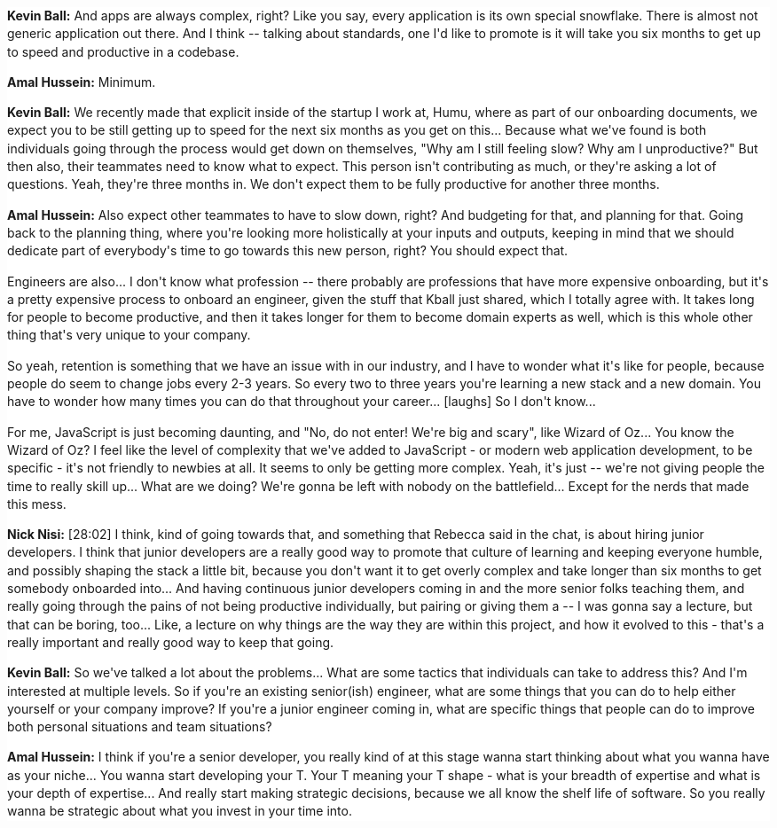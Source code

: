 **Kevin Ball:** And apps are always complex, right? Like you say, every application is its own special snowflake. There is almost not generic application out there. And I think -- talking about standards, one I'd like to promote is it will take you six months to get up to speed and productive in a codebase.

**Amal Hussein:** Minimum.

**Kevin Ball:** We recently made that explicit inside of the startup I work at, Humu, where as part of our onboarding documents, we expect you to be still getting up to speed for the next six months as you get on this... Because what we've found is both individuals going through the process would get down on themselves, "Why am I still feeling slow? Why am I unproductive?" But then also, their teammates need to know what to expect. This person isn't contributing as much, or they're asking a lot of questions. Yeah, they're three months in. We don't expect them to be fully productive for another three months.

**Amal Hussein:** Also expect other teammates to have to slow down, right? And budgeting for that, and planning for that. Going back to the planning thing, where you're looking more holistically at your inputs and outputs, keeping in mind that we should dedicate part of everybody's time to go towards this new person, right? You should expect that.

Engineers are also... I don't know what profession -- there probably are professions that have more expensive onboarding, but it's a pretty expensive process to onboard an engineer, given the stuff that Kball just shared, which I totally agree with. It takes long for people to become productive, and then it takes longer for them to become domain experts as well, which is this whole other thing that's very unique to your company.

So yeah, retention is something that we have an issue with in our industry, and I have to wonder what it's like for people, because people do seem to change jobs every 2-3 years. So every two to three years you're learning a new stack and a new domain. You have to wonder how many times you can do that throughout your career... \[laughs\] So I don't know...

For me, JavaScript is just becoming daunting, and "No, do not enter! We're big and scary", like Wizard of Oz... You know the Wizard of Oz? I feel like the level of complexity that we've added to JavaScript - or modern web application development, to be specific - it's not friendly to newbies at all. It seems to only be getting more complex. Yeah, it's just -- we're not giving people the time to really skill up... What are we doing? We're gonna be left with nobody on the battlefield... Except for the nerds that made this mess.

**Nick Nisi:** \[28:02\] I think, kind of going towards that, and something that Rebecca said in the chat, is about hiring junior developers. I think that junior developers are a really good way to promote that culture of learning and keeping everyone humble, and possibly shaping the stack a little bit, because you don't want it to get overly complex and take longer than six months to get somebody onboarded into... And having continuous junior developers coming in and the more senior folks teaching them, and really going through the pains of not being productive individually, but pairing or giving them a -- I was gonna say a lecture, but that can be boring, too... Like, a lecture on why things are the way they are within this project, and how it evolved to this - that's a really important and really good way to keep that going.

**Kevin Ball:** So we've talked a lot about the problems... What are some tactics that individuals can take to address this? And I'm interested at multiple levels. So if you're an existing senior(ish) engineer, what are some things that you can do to help either yourself or your company improve? If you're a junior engineer coming in, what are specific things that people can do to improve both personal situations and team situations?

**Amal Hussein:** I think if you're a senior developer, you really kind of at this stage wanna start thinking about what you wanna have as your niche... You wanna start developing your T. Your T meaning your T shape - what is your breadth of expertise and what is your depth of expertise... And really start making strategic decisions, because we all know the shelf life of software. So you really wanna be strategic about what you invest in your time into.
